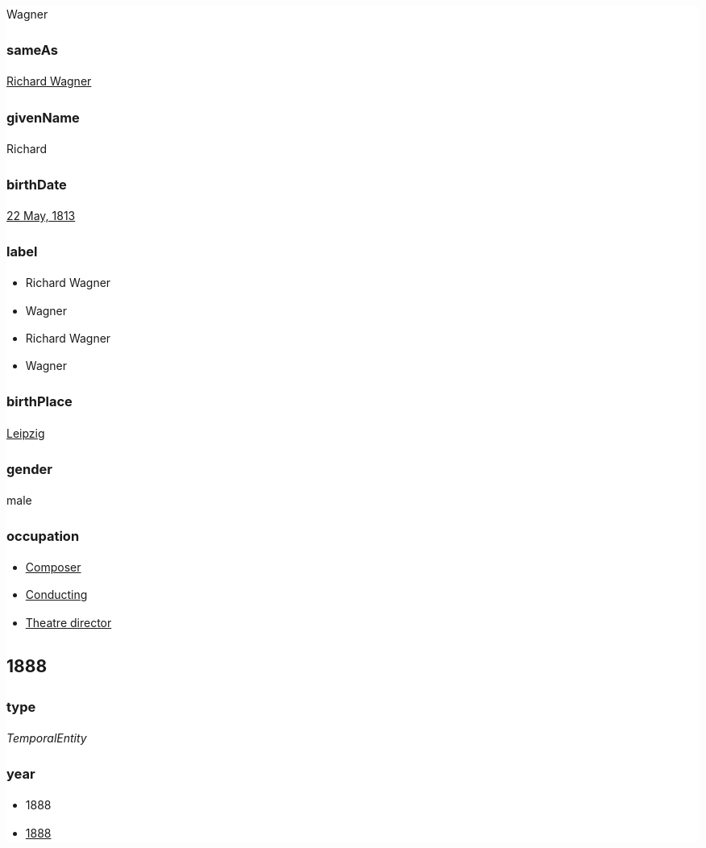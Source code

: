 
Wagner

### sameAs


[Richard Wagner](#Richard-Wagner)

### givenName


Richard

### birthDate


[22 May, 1813](#22-May-1813)

### label

 - Richard Wagner

 - Wagner

 - Richard Wagner

 - Wagner

### birthPlace


[Leipzig](#Leipzig)

### gender


male

### occupation

 - [Composer](#Composer)

 - [Conducting](#Conducting)

 - [Theatre director](#Theatre-director)

## 1888

### type


*TemporalEntity*

### year

 - 1888

 - [1888](#1888)

